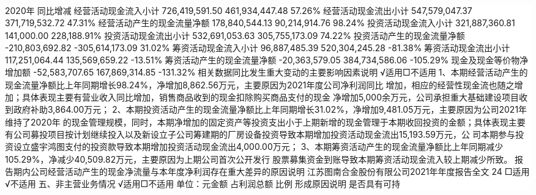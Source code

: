 2020年
同比增减
经营活动现金流入小计
726,419,591.50
461,934,447.48
57.26%
经营活动现金流出小计
547,579,047.37
371,719,532.72
47.31%
经营活动产生的现金流量净额
178,840,544.13
90,214,914.76
98.24%
投资活动现金流入小计
321,887,360.81
141,000.00
228,188.91%
投资活动现金流出小计
532,691,053.63
305,755,173.09
74.22%
投资活动产生的现金流量净额
-210,803,692.82
-305,614,173.09
31.02%
筹资活动现金流入小计
96,887,485.39
520,304,245.28
-81.38%
筹资活动现金流出小计
117,251,064.44
135,569,659.22
-13.51%
筹资活动产生的现金流量净额
-20,363,579.05
384,734,586.06
-105.29%
现金及现金等价物净增加额
-52,583,707.65
167,869,314.85
-131.32%
相关数据同比发生重大变动的主要影响因素说明
√适用□不适用
1、本期经营活动产生的现金流量净额比上年同期增长98.24%，净增加8,862.56万元，主要原因为2021年度公司净利润同比
增加，相应的经营性现金流也随之增加；具体表现主要有营业收入同比增加，销售商品收到的现金扣除购买商品支付的现金
净增加5,000余万元，公司承担重大基础建设项目收到政府补助3,864.00万元；
2、本期投资活动产生的现金流量净额比上年同期增长31.02%，净增加9,481.05万元，主要原因为公司2021年维持了2020年
的现金管理规模，同时，本期净增加的固定资产等投资支出小于上期新增的现金管理于本期收回投资的金额；具体表现主要
有公司募投项目按计划继续投入以及新设立子公司筹建期的厂房设备投资导致本期增加投资活动现金流出15,193.59万元，公
司本期参与投资设立盛宇鸿图支付的投资款导致本期增加投资活动现金流出4,000.00万元；
3、本期筹资活动产生的现金流量净额比上年同期减少105.29%，净减少40,509.82万元，主要原因为上期公司首次公开发行
股票募集资金到账导致本期筹资活动现金流入较上期减少所致。
报告期内公司经营活动产生的现金净流量与本年度净利润存在重大差异的原因说明
江苏图南合金股份有限公司2021年年度报告全文
24
□适用√不适用
五、非主营业务情况
√适用□不适用
单位：元金额
占利润总额
比例
形成原因说明
是否具有可持